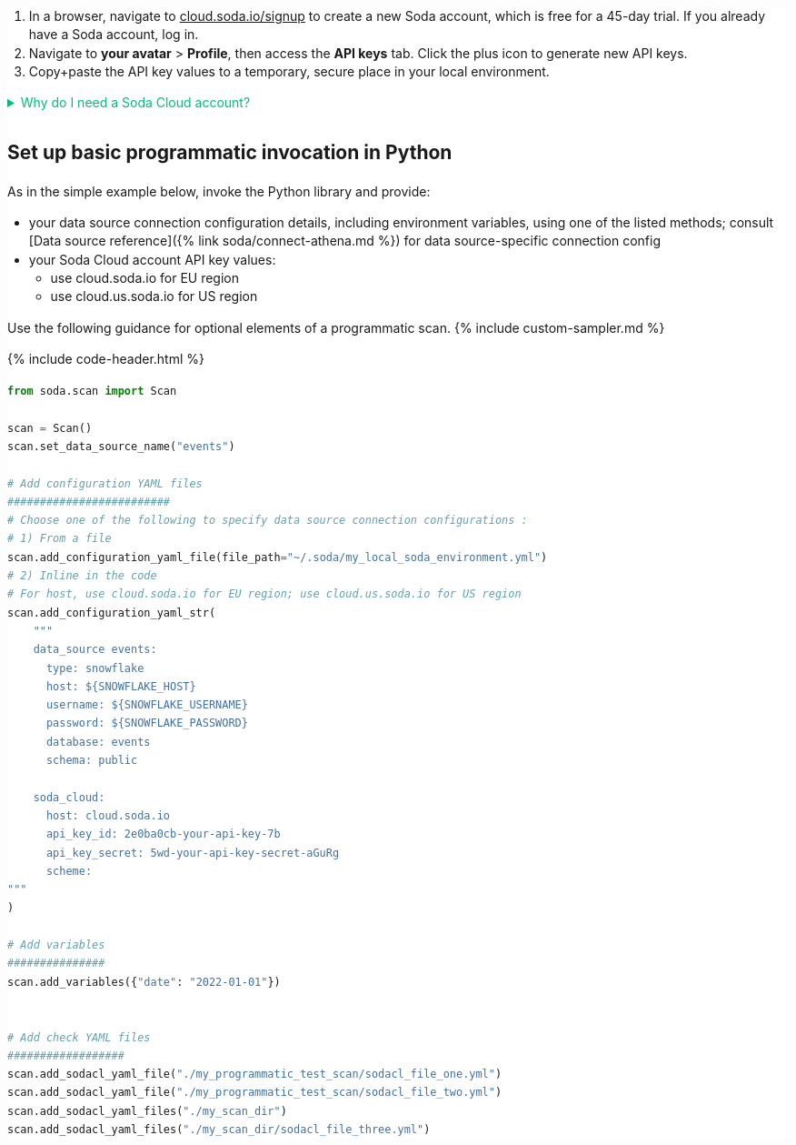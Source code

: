 1. In a browser, navigate to <a href="https://cloud.soda.io/signup?utm_source=docs" target="_blank">cloud.soda.io/signup</a> to create a new Soda account, which is free for a 45-day trial. If you already have a Soda account, log in.
2. Navigate to **your avatar** > **Profile**, then access the **API keys** tab. Click the plus icon to generate new API keys.
3. Copy+paste the API key values to a temporary, secure place in your local environment.

<details><summary style="color:#00BC7E">Why do I need a Soda Cloud account?</summary></details>

## Set up basic programmatic invocation in Python

As in the simple example below, invoke the Python library and provide:
* your data source connection configuration details, including environment variables, using one of the listed methods; consult [Data source reference]({% link soda/connect-athena.md %}) for data source-specific connection config
* your Soda Cloud account API key values: 
    * use cloud.soda.io for EU region 
    * use cloud.us.soda.io for US region

Use the following guidance for optional elements of a programmatic scan.
{% include custom-sampler.md %}

{% include code-header.html %}
```python
from soda.scan import Scan

scan = Scan()
scan.set_data_source_name("events")

# Add configuration YAML files
#########################
# Choose one of the following to specify data source connection configurations :
# 1) From a file
scan.add_configuration_yaml_file(file_path="~/.soda/my_local_soda_environment.yml")
# 2) Inline in the code
# For host, use cloud.soda.io for EU region; use cloud.us.soda.io for US region
scan.add_configuration_yaml_str(
    """
    data_source events:
      type: snowflake
      host: ${SNOWFLAKE_HOST}
      username: ${SNOWFLAKE_USERNAME}
      password: ${SNOWFLAKE_PASSWORD}
      database: events
      schema: public

    soda_cloud:
      host: cloud.soda.io
      api_key_id: 2e0ba0cb-your-api-key-7b
      api_key_secret: 5wd-your-api-key-secret-aGuRg
      scheme:
"""
)

# Add variables
###############
scan.add_variables({"date": "2022-01-01"})


# Add check YAML files
##################
scan.add_sodacl_yaml_file("./my_programmatic_test_scan/sodacl_file_one.yml")
scan.add_sodacl_yaml_file("./my_programmatic_test_scan/sodacl_file_two.yml")
scan.add_sodacl_yaml_files("./my_scan_dir")
scan.add_sodacl_yaml_files("./my_scan_dir/sodacl_file_three.yml")
```